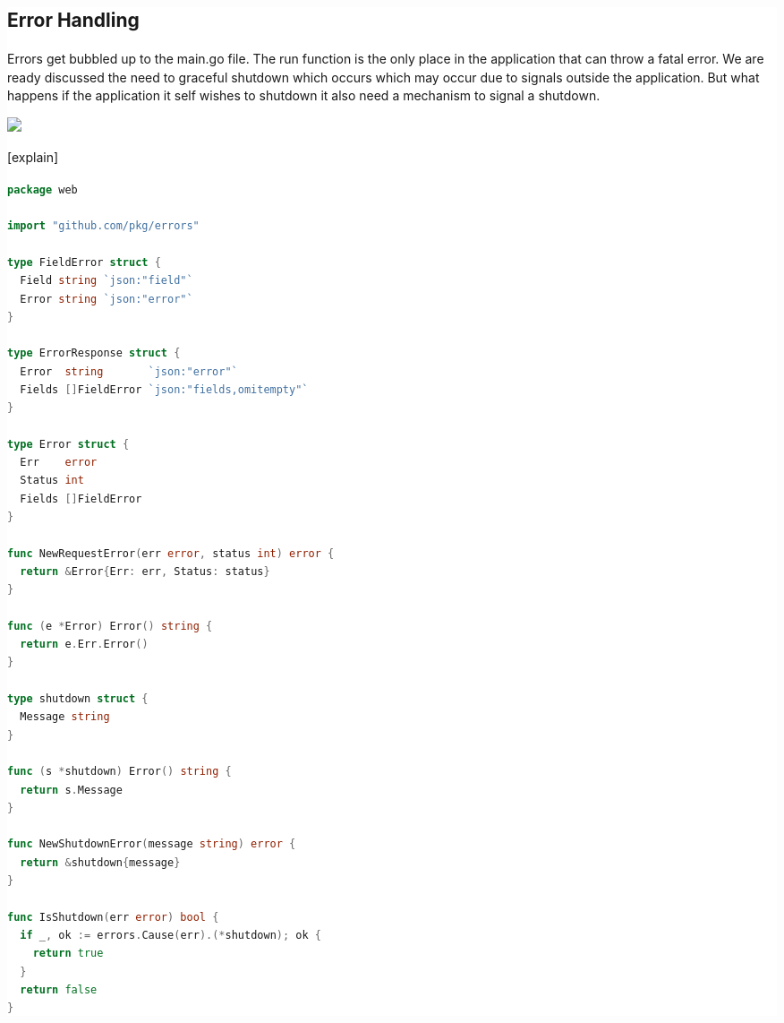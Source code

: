 ## Error Handling

Errors get bubbled up to the main.go file. The run function is the only place in the application that can throw a fatal error. We are ready discussed the need to graceful shutdown which occurs which may occur due to signals outside the application. But what happens if the application it self wishes to shutdown it also need a mechanism to signal a shutdown.

![](/media/smoke.gif)

[explain]

```go
package web

import "github.com/pkg/errors"

type FieldError struct {
  Field string `json:"field"`
  Error string `json:"error"`
}

type ErrorResponse struct {
  Error  string       `json:"error"`
  Fields []FieldError `json:"fields,omitempty"`
}

type Error struct {
  Err    error
  Status int
  Fields []FieldError
}

func NewRequestError(err error, status int) error {
  return &Error{Err: err, Status: status}
}

func (e *Error) Error() string {
  return e.Err.Error()
}

type shutdown struct {
  Message string
}

func (s *shutdown) Error() string {
  return s.Message
}

func NewShutdownError(message string) error {
  return &shutdown{message}
}

func IsShutdown(err error) bool {
  if _, ok := errors.Cause(err).(*shutdown); ok {
    return true
  }
  return false
}
```
